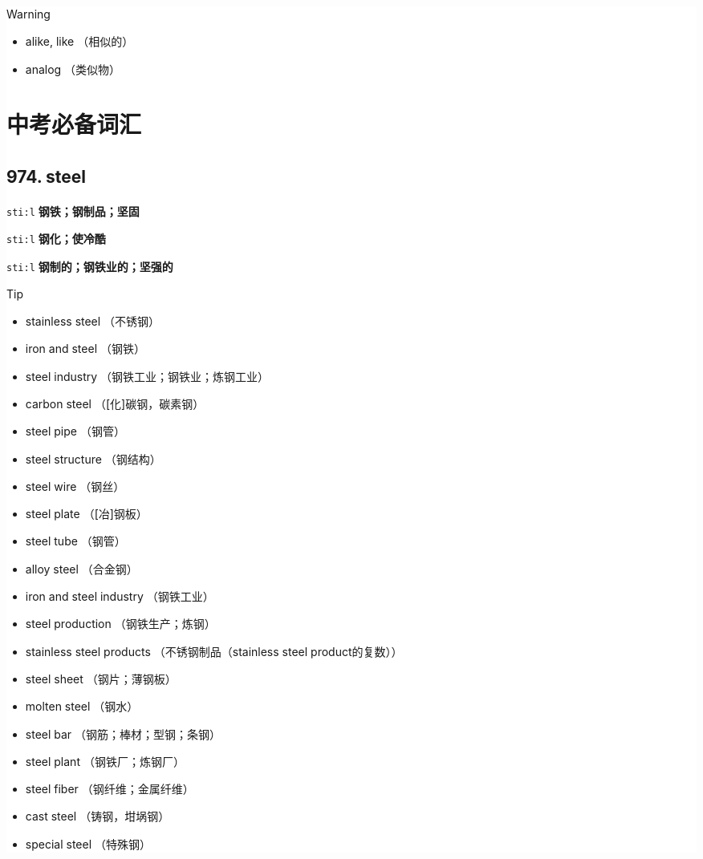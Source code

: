 > [!WARNING]
>
> - alike, like （相似的）
>
> - analog （类似物）
>

# 中考必备词汇

## 974. steel

`sti:l`  **钢铁；钢制品；坚固**

`sti:l`  **钢化；使冷酷**

`sti:l`  **钢制的；钢铁业的；坚强的**

> [!TIP]
>
> - stainless steel （不锈钢）
>
> - iron and steel （钢铁）
>
> - steel industry （钢铁工业；钢铁业；炼钢工业）
>
> - carbon steel （[化]碳钢，碳素钢）
>
> - steel pipe （钢管）
>
> - steel structure （钢结构）
>
> - steel wire （钢丝）
>
> - steel plate （[冶]钢板）
>
> - steel tube （钢管）
>
> - alloy steel （合金钢）
>
> - iron and steel industry （钢铁工业）
>
> - steel production （钢铁生产；炼钢）
>
> - stainless steel products （不锈钢制品（stainless steel product的复数））
>
> - steel sheet （钢片；薄钢板）
>
> - molten steel （钢水）
>
> - steel bar （钢筋；棒材；型钢；条钢）
>
> - steel plant （钢铁厂；炼钢厂）
>
> - steel fiber （钢纤维；金属纤维）
>
> - cast steel （铸钢，坩埚钢）
>
> - special steel （特殊钢）
>
